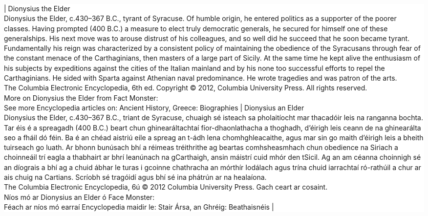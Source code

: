 | Dionysius the Elder<br/>Dionysius the Elder, c.430–367 B.C., tyrant of Syracuse. Of humble origin, he entered politics as a supporter of the poorer classes. Having prompted (400 B.C.) a measure to elect truly democratic generals, he secured for himself one of these generalships. His next move was to arouse distrust of his colleagues, and so well did he succeed that he soon became tyrant. Fundamentally his reign was characterized by a consistent policy of maintaining the obedience of the Syracusans through fear of the constant menace of the Carthaginians, then masters of a large part of Sicily. At the same time he kept alive the enthusiasm of his subjects by expeditions against the cities of the Italian mainland and by his none too successful efforts to repel the Carthaginians. He sided with Sparta against Athenian naval predominance. He wrote tragedies and was patron of the arts.<br/>The Columbia Electronic Encyclopedia, 6th ed. Copyright © 2012, Columbia University Press. All rights reserved.<br/>More on Dionysius the Elder from Fact Monster:<br/>See more Encyclopedia articles on: Ancient History, Greece: Biographies | Dionysius an Elder<br/>Dionysius the Elder, c.430–367 B.C., triant de Syracuse, chuaigh sé isteach sa pholaitíocht mar thacadóir leis na ranganna bochta. Tar éis é a spreagadh (400 B.C.) beart chun ghinearáltachtaí fíor-dhaonlathacha a thoghadh, d’éirigh leis ceann de na ghinearálta seo a fháil dó féin. Ba é an chéad aistriú eile a spreag an t-ádh lena chomhghleacaithe, agus mar sin go maith d’éirigh leis a bheith tuirseach go luath. Ar bhonn bunúsach bhí a réimeas tréithrithe ag beartas comhsheasmhach chun obedience na Siriach a choinneáil trí eagla a thabhairt ar bhrí leanúnach na gCarthaigh, ansin máistrí cuid mhór den tSicil. Ag an am céanna choinnigh sé an díograis a bhí ag a chuid ábhar le turas i gcoinne chathracha an mórthír Iodálach agus trína chuid iarrachtaí ró-rathúil a chur ar ais chuig na Cartians. Scríobh sé tragóidí agus bhí sé ina phátrún ar na healaíona.<br/>The Columbia Electronic Encyclopedia, 6ú © 2012 Columbia University Press. Gach ceart ar cosaint.<br/>Níos mó ar Dionysius an Elder ó Face Monster:<br/>Féach ar níos mó earraí Encyclopedia maidir le: Stair Ársa, an Ghréig: Beathaisnéis |